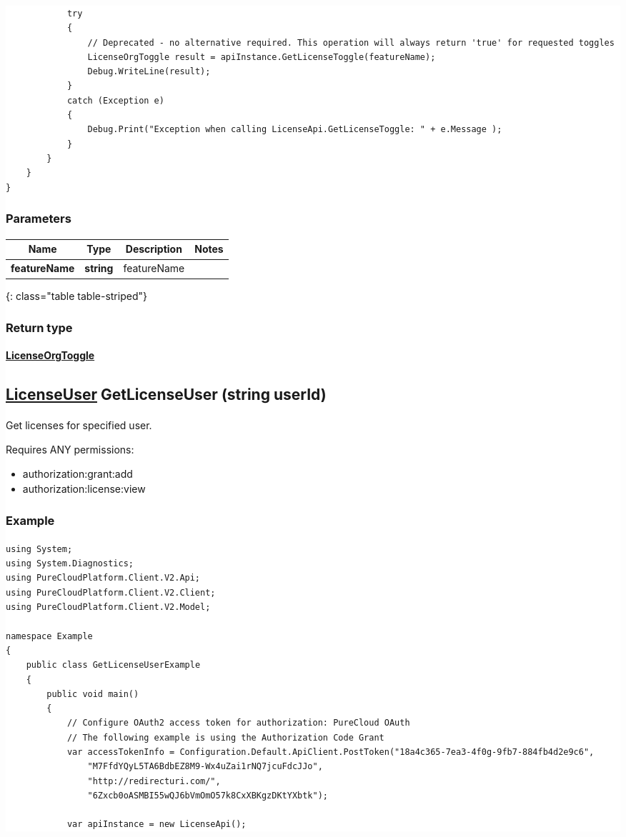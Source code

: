```{"language":"csharp"}
            try
            { 
                // Deprecated - no alternative required. This operation will always return 'true' for requested toggles
                LicenseOrgToggle result = apiInstance.GetLicenseToggle(featureName);
                Debug.WriteLine(result);
            }
            catch (Exception e)
            {
                Debug.Print("Exception when calling LicenseApi.GetLicenseToggle: " + e.Message );
            }
        }
    }
}
```

### Parameters


|Name | Type | Description  | Notes |
|------------- | ------------- | ------------- | -------------|
| **featureName** | **string**| featureName |  |
{: class="table table-striped"}

### Return type

[**LicenseOrgToggle**](LicenseOrgToggle.html)

<a name="getlicenseuser"></a>

## [**LicenseUser**](LicenseUser.html) GetLicenseUser (string userId)



Get licenses for specified user.

Requires ANY permissions: 

* authorization:grant:add
* authorization:license:view

### Example
```{"language":"csharp"}
using System;
using System.Diagnostics;
using PureCloudPlatform.Client.V2.Api;
using PureCloudPlatform.Client.V2.Client;
using PureCloudPlatform.Client.V2.Model;

namespace Example
{
    public class GetLicenseUserExample
    {
        public void main()
        { 
            // Configure OAuth2 access token for authorization: PureCloud OAuth
            // The following example is using the Authorization Code Grant
            var accessTokenInfo = Configuration.Default.ApiClient.PostToken("18a4c365-7ea3-4f0g-9fb7-884fb4d2e9c6",
                "M7FfdYQyL5TA6BdbEZ8M9-Wx4uZai1rNQ7jcuFdcJJo",
                "http://redirecturi.com/",
                "6Zxcb0oASMBI55wQJ6bVmOmO57k8CxXBKgzDKtYXbtk");

            var apiInstance = new LicenseApi();
```